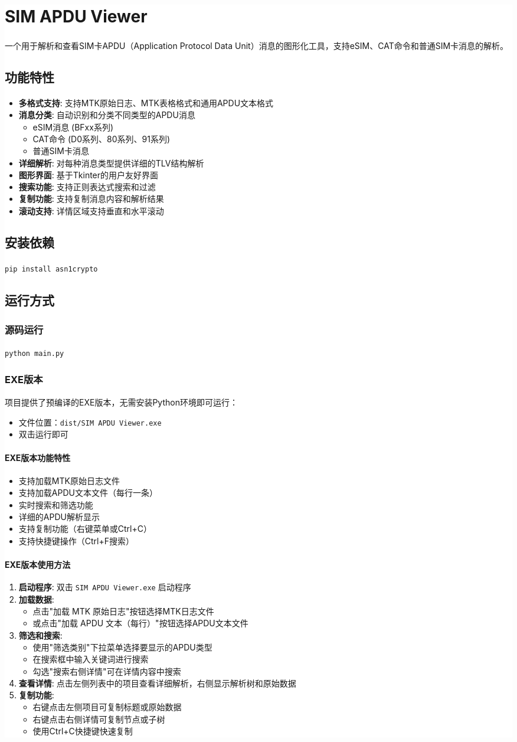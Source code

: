 # SIM APDU Viewer

一个用于解析和查看SIM卡APDU（Application Protocol Data Unit）消息的图形化工具，支持eSIM、CAT命令和普通SIM卡消息的解析。

## 功能特性

- **多格式支持**: 支持MTK原始日志、MTK表格格式和通用APDU文本格式
- **消息分类**: 自动识别和分类不同类型的APDU消息
  - eSIM消息 (BFxx系列)
  - CAT命令 (D0系列、80系列、91系列)
  - 普通SIM卡消息
- **详细解析**: 对每种消息类型提供详细的TLV结构解析
- **图形界面**: 基于Tkinter的用户友好界面
- **搜索功能**: 支持正则表达式搜索和过滤
- **复制功能**: 支持复制消息内容和解析结果
- **滚动支持**: 详情区域支持垂直和水平滚动

## 安装依赖

```bash
pip install asn1crypto
```

## 运行方式

### 源码运行
```bash
python main.py
```

### EXE版本
项目提供了预编译的EXE版本，无需安装Python环境即可运行：
- 文件位置：`dist/SIM APDU Viewer.exe`
- 双击运行即可

#### EXE版本功能特性
- 支持加载MTK原始日志文件
- 支持加载APDU文本文件（每行一条）
- 实时搜索和筛选功能
- 详细的APDU解析显示
- 支持复制功能（右键菜单或Ctrl+C）
- 支持快捷键操作（Ctrl+F搜索）

#### EXE版本使用方法
1. **启动程序**: 双击 `SIM APDU Viewer.exe` 启动程序
2. **加载数据**: 
   - 点击"加载 MTK 原始日志"按钮选择MTK日志文件
   - 或点击"加载 APDU 文本（每行）"按钮选择APDU文本文件
3. **筛选和搜索**: 
   - 使用"筛选类别"下拉菜单选择要显示的APDU类型
   - 在搜索框中输入关键词进行搜索
   - 勾选"搜索右侧详情"可在详情内容中搜索
4. **查看详情**: 点击左侧列表中的项目查看详细解析，右侧显示解析树和原始数据
5. **复制功能**: 
   - 右键点击左侧项目可复制标题或原始数据
   - 右键点击右侧详情可复制节点或子树
   - 使用Ctrl+C快捷键快速复制
